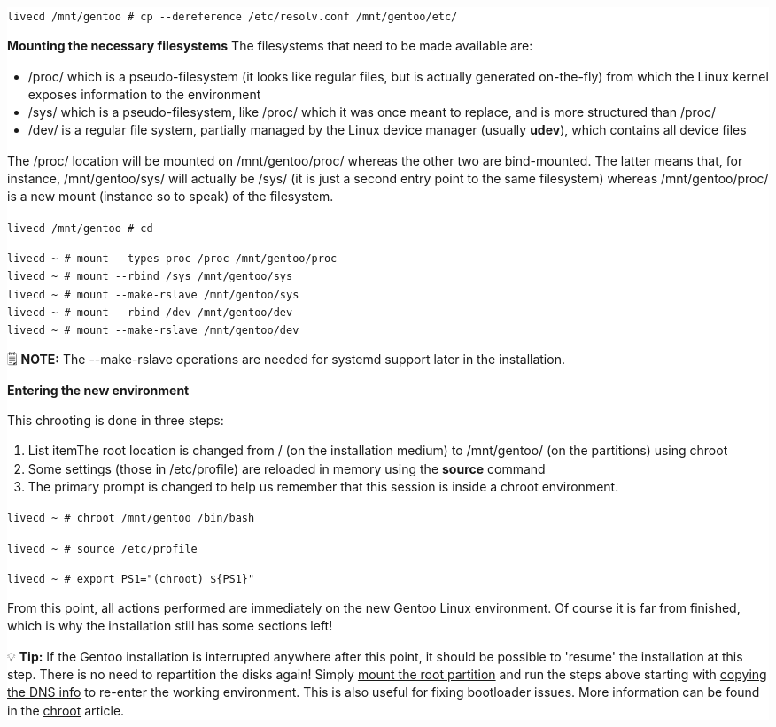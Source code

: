 ```
livecd /mnt/gentoo # cp --dereference /etc/resolv.conf /mnt/gentoo/etc/
```

**Mounting the necessary filesystems**
The filesystems that need to be made available are:

- /proc/ which is a pseudo-filesystem (it looks like regular files, but is actually generated on-the-fly) from which the Linux kernel exposes information to the environment
- /sys/ which is a pseudo-filesystem, like /proc/ which it was once meant to replace, and is more structured than /proc/
- /dev/ is a regular file system, partially managed by the Linux device manager (usually **udev**), which contains all device files

The /proc/ location will be mounted on /mnt/gentoo/proc/ whereas the other two are bind-mounted. The latter means that, for instance, /mnt/gentoo/sys/ will actually be /sys/ (it is just a second entry point to the same filesystem) whereas /mnt/gentoo/proc/ is a new mount (instance so to speak) of the filesystem.

```
livecd /mnt/gentoo # cd
```

```
livecd ~ # mount --types proc /proc /mnt/gentoo/proc
livecd ~ # mount --rbind /sys /mnt/gentoo/sys
livecd ~ # mount --make-rslave /mnt/gentoo/sys
livecd ~ # mount --rbind /dev /mnt/gentoo/dev
livecd ~ # mount --make-rslave /mnt/gentoo/dev
```

🗒️ **NOTE:**
The --make-rslave operations are needed for systemd support later in the installation.

**Entering the new environment**

This chrooting is done in three steps:

1.  List itemThe root location is changed from / (on the installation medium) to /mnt/gentoo/ (on the partitions) using chroot
2.  Some settings (those in /etc/profile) are reloaded in memory using the **source** command
3.  The primary prompt is changed to help us remember that this session is inside a chroot environment.

```
livecd ~ # chroot /mnt/gentoo /bin/bash
```

```
livecd ~ # source /etc/profile
```

```
livecd ~ # export PS1="(chroot) ${PS1}"
```

From this point, all actions performed are immediately on the new Gentoo Linux environment. Of course it is far from finished, which is why the installation still has some sections left!

💡 **Tip:**
If the Gentoo installation is interrupted anywhere after this point, it should be possible to 'resume' the installation at this step. There is no need to repartition the disks again! Simply [mount the root partition](https://wiki.gentoo.org/wiki/Handbook:AMD64/Installation/Disks#Mounting_the_root_partition) and run the steps above starting with [copying the DNS info](https://wiki.gentoo.org/wiki/Handbook:AMD64/Installation/Base#Copy_DNS_info) to re-enter the working environment. This is also useful for fixing bootloader issues. More information can be found in the [chroot](https://wiki.gentoo.org/wiki/Chroot) article.
